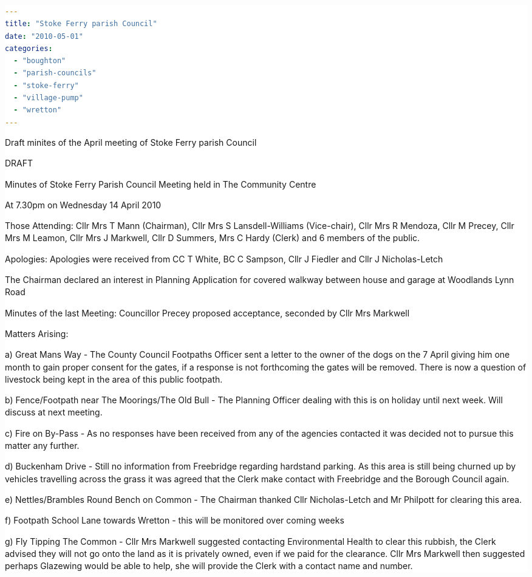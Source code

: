 ```yaml
---
title: "Stoke Ferry parish Council"
date: "2010-05-01"
categories: 
  - "boughton"
  - "parish-councils"
  - "stoke-ferry"
  - "village-pump"
  - "wretton"
---
```


Draft minites of the April meeting of Stoke Ferry parish Council

DRAFT

Minutes of Stoke Ferry Parish Council Meeting held in The Community Centre

At 7.30pm on Wednesday 14 April 2010

Those Attending: Cllr Mrs T Mann (Chairman), Cllr Mrs S Lansdell-Williams (Vice-chair), Cllr Mrs R Mendoza, Cllr M Precey, Cllr Mrs M Leamon, Cllr Mrs J Markwell, Cllr D Summers, Mrs C Hardy (Clerk) and 6 members of the public.

Apologies: Apologies were received from CC T White, BC C Sampson, Cllr J Fiedler and Cllr J Nicholas-Letch

The Chairman declared an interest in Planning Application for covered walkway between house and garage at Woodlands Lynn Road

Minutes of the last Meeting: Councillor Precey proposed acceptance, seconded by Cllr Mrs Markwell

Matters Arising:

a) Great Mans Way - The County Council Footpaths Officer sent a letter to the owner of the dogs on the 7 April giving him one month to gain proper consent for the gates, if a response is not forthcoming the gates will be removed. There is now a question of livestock being kept in the area of this public footpath.

b) Fence/Footpath near The Moorings/The Old Bull - The Planning Officer dealing with this is on holiday until next week. Will discuss at next meeting.

c) Fire on By-Pass - As no responses have been received from any of the agencies contacted it was decided not to pursue this matter any further.

d) Buckenham Drive - Still no information from Freebridge regarding hardstand parking. As this area is still being churned up by vehicles travelling across the grass it was agreed that the Clerk make contact with Freebridge and the Borough Council again.

e) Nettles/Brambles Round Bench on Common - The Chairman thanked Cllr Nicholas-Letch and Mr Philpott for clearing this area.

f) Footpath School Lane towards Wretton - this will be monitored over coming weeks

g) Fly Tipping The Common - Cllr Mrs Markwell suggested contacting Environmental Health to clear this rubbish, the Clerk advised they will not go onto the land as it is privately owned, even if we paid for the clearance. Cllr Mrs Markwell then suggested perhaps Glazewing would be able to help, she will provide the Clerk with a contact name and number.
